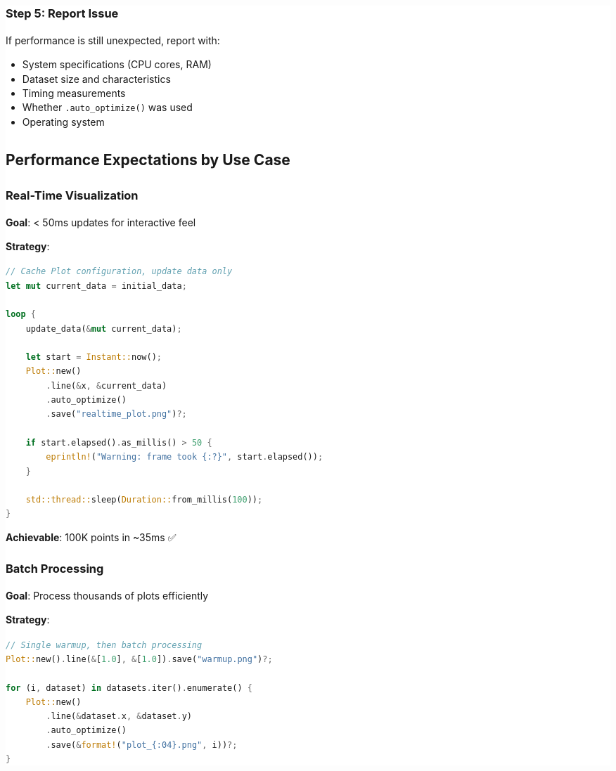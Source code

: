 ### Step 5: Report Issue

If performance is still unexpected, report with:
- System specifications (CPU cores, RAM)
- Dataset size and characteristics
- Timing measurements
- Whether `.auto_optimize()` was used
- Operating system

## Performance Expectations by Use Case

### Real-Time Visualization

**Goal**: < 50ms updates for interactive feel

**Strategy**:
```rust
// Cache Plot configuration, update data only
let mut current_data = initial_data;

loop {
    update_data(&mut current_data);

    let start = Instant::now();
    Plot::new()
        .line(&x, &current_data)
        .auto_optimize()
        .save("realtime_plot.png")?;

    if start.elapsed().as_millis() > 50 {
        eprintln!("Warning: frame took {:?}", start.elapsed());
    }

    std::thread::sleep(Duration::from_millis(100));
}
```

**Achievable**: 100K points in ~35ms ✅

### Batch Processing

**Goal**: Process thousands of plots efficiently

**Strategy**:
```rust
// Single warmup, then batch processing
Plot::new().line(&[1.0], &[1.0]).save("warmup.png")?;

for (i, dataset) in datasets.iter().enumerate() {
    Plot::new()
        .line(&dataset.x, &dataset.y)
        .auto_optimize()
        .save(&format!("plot_{:04}.png", i))?;
}
```
